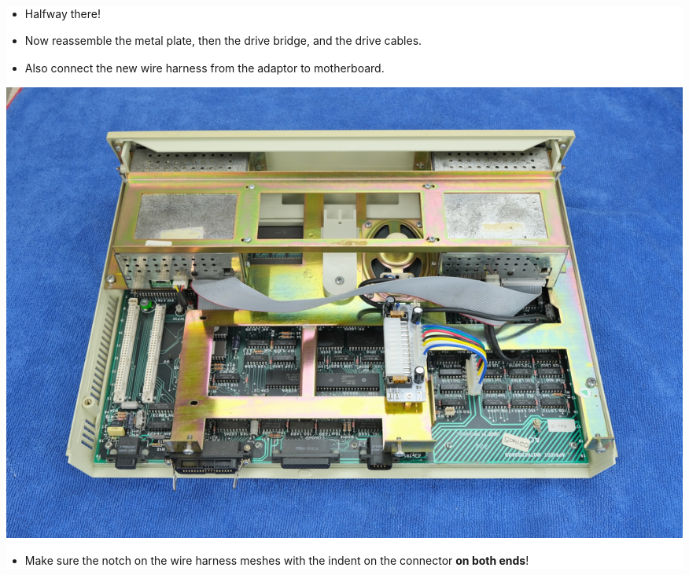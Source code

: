 * Halfway there!

* Now reassemble the metal plate, then the drive bridge, and the drive cables.

* Also connect the new wire harness from the adaptor to motherboard.

![Alt text](photos/apricot_pc/reass.jpeg)

* Make sure the notch on the wire harness meshes with the indent on the connector **on both ends**!
